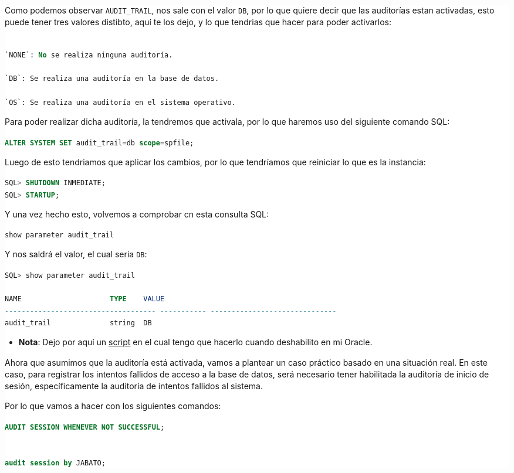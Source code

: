 Como podemos observar `AUDIT_TRAIL`, nos sale con el valor `DB`, por lo que quiere decir que las auditorías estan activadas, esto puede tener tres valores distibto, aquí te los dejo, y lo que tendrias que hacer para poder activarlos:

```sql

`NONE`: No se realiza ninguna auditoría.

`DB`: Se realiza una auditoría en la base de datos.

`OS`: Se realiza una auditoría en el sistema operativo.
```

Para poder realizar dicha auditoría, la tendremos que activala, por lo que haremos uso del siguiente comando SQL:

```sql
ALTER SYSTEM SET audit_trail=db scope=spfile;
```
Luego de esto tendriamos que aplicar los cambios, por lo que tendríamos que reiniciar lo que es la instancia:

```sql
SQL> SHUTDOWN INMEDIATE;
SQL> STARTUP;
```
Y una vez hecho esto, volvemos a comprobar cn esta consulta SQL:

```sql
show parameter audit_trail
```
Y nos saldrá el valor, el cual seria `DB`:

```sql
SQL> show parameter audit_trail

NAME				     TYPE	 VALUE
------------------------------------ ----------- ------------------------------
audit_trail			     string	 DB

```
- **Nota**: Dejo por aquí un [script](./habilitar.md) en el cual tengo que hacerlo cuando deshabilito en mi Oracle.


Ahora que asumimos que la auditoría está activada, vamos a plantear un caso práctico basado en una situación real. En este caso, para registrar los intentos fallidos de acceso a la base de datos, será necesario tener habilitada la auditoría de inicio de sesión, específicamente la auditoría de intentos fallidos al sistema.

Por lo que vamos a hacer con los siguientes comandos:

```sql
AUDIT SESSION WHENEVER NOT SUCCESSFUL;


audit session by JABATO;
```
